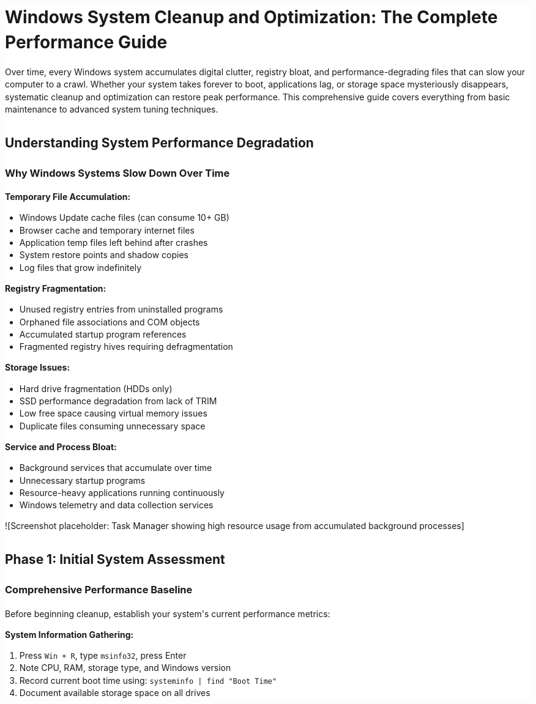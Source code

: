 # Windows System Cleanup and Optimization: The Complete Performance Guide

Over time, every Windows system accumulates digital clutter, registry bloat, and performance-degrading files that can slow your computer to a crawl. Whether your system takes forever to boot, applications lag, or storage space mysteriously disappears, systematic cleanup and optimization can restore peak performance. This comprehensive guide covers everything from basic maintenance to advanced system tuning techniques.

## Understanding System Performance Degradation

### Why Windows Systems Slow Down Over Time

**Temporary File Accumulation:**
- Windows Update cache files (can consume 10+ GB)
- Browser cache and temporary internet files
- Application temp files left behind after crashes
- System restore points and shadow copies
- Log files that grow indefinitely

**Registry Fragmentation:**
- Unused registry entries from uninstalled programs
- Orphaned file associations and COM objects
- Accumulated startup program references
- Fragmented registry hives requiring defragmentation

**Storage Issues:**
- Hard drive fragmentation (HDDs only)
- SSD performance degradation from lack of TRIM
- Low free space causing virtual memory issues
- Duplicate files consuming unnecessary space

**Service and Process Bloat:**
- Background services that accumulate over time
- Unnecessary startup programs
- Resource-heavy applications running continuously
- Windows telemetry and data collection services

![Screenshot placeholder: Task Manager showing high resource usage from accumulated background processes]

## Phase 1: Initial System Assessment

### Comprehensive Performance Baseline

Before beginning cleanup, establish your system's current performance metrics:

**System Information Gathering:**
1. Press `Win + R`, type `msinfo32`, press Enter
2. Note CPU, RAM, storage type, and Windows version
3. Record current boot time using: `systeminfo | find "Boot Time"`
4. Document available storage space on all drives
